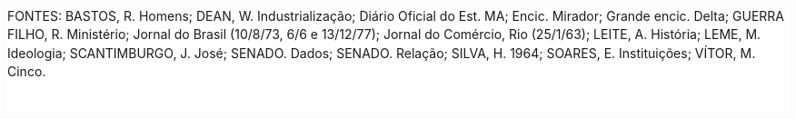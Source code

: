 
FONTES: BASTOS, R. Homens; DEAN, W. Industrialização; Diário Oficial do
Est. MA; Encic. Mirador; Grande encic. Delta; GUERRA FILHO, R.
Ministério; Jornal do Brasil (10/8/73, 6/6 e 13/12/77); Jornal do
Comércio, Rio (25/1/63); LEITE, A. História; LEME, M. Ideologia;
SCANTIMBURGO, J. José; SENADO. Dados; SENADO. Relação; SILVA, H. 1964;
SOARES, E. Instituições; VÍTOR, M. Cinco.

 
